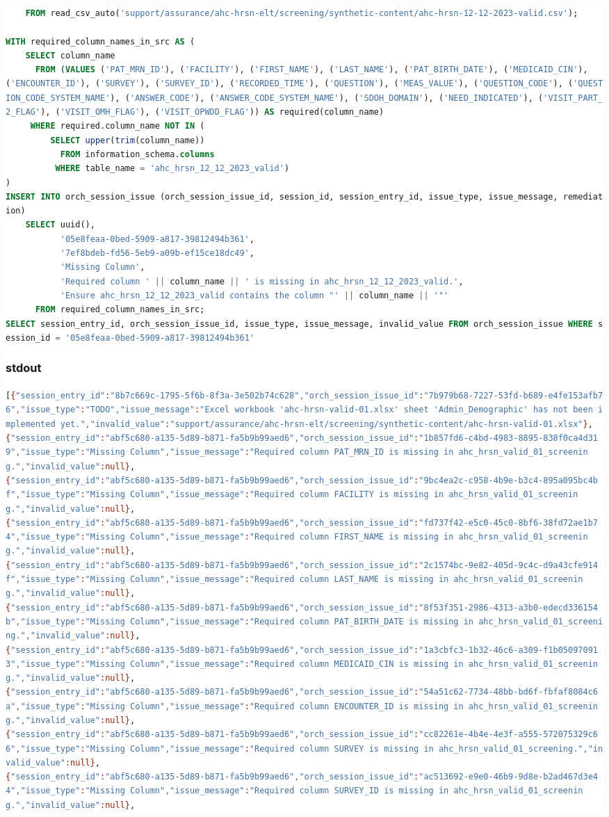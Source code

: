 ```sql
    FROM read_csv_auto('support/assurance/ahc-hrsn-elt/screening/synthetic-content/ahc-hrsn-12-12-2023-valid.csv');

WITH required_column_names_in_src AS (
    SELECT column_name
      FROM (VALUES ('PAT_MRN_ID'), ('FACILITY'), ('FIRST_NAME'), ('LAST_NAME'), ('PAT_BIRTH_DATE'), ('MEDICAID_CIN'), ('ENCOUNTER_ID'), ('SURVEY'), ('SURVEY_ID'), ('RECORDED_TIME'), ('QUESTION'), ('MEAS_VALUE'), ('QUESTION_CODE'), ('QUESTION_CODE_SYSTEM_NAME'), ('ANSWER_CODE'), ('ANSWER_CODE_SYSTEM_NAME'), ('SDOH_DOMAIN'), ('NEED_INDICATED'), ('VISIT_PART_2_FLAG'), ('VISIT_OMH_FLAG'), ('VISIT_OPWDD_FLAG')) AS required(column_name)
     WHERE required.column_name NOT IN (
         SELECT upper(trim(column_name))
           FROM information_schema.columns
          WHERE table_name = 'ahc_hrsn_12_12_2023_valid')
)
INSERT INTO orch_session_issue (orch_session_issue_id, session_id, session_entry_id, issue_type, issue_message, remediation)
    SELECT uuid(),
           '05e8feaa-0bed-5909-a817-39812494b361',
           '7ef8bdeb-fd56-5eb9-a09b-ef15ce18dc49',
           'Missing Column',
           'Required column ' || column_name || ' is missing in ahc_hrsn_12_12_2023_valid.',
           'Ensure ahc_hrsn_12_12_2023_valid contains the column "' || column_name || '"'
      FROM required_column_names_in_src;
SELECT session_entry_id, orch_session_issue_id, issue_type, issue_message, invalid_value FROM orch_session_issue WHERE session_id = '05e8feaa-0bed-5909-a817-39812494b361'
```

### stdout
```sh
[{"session_entry_id":"8b7c669c-1795-5f6b-8f3a-3e502b74c628","orch_session_issue_id":"7b979b68-7227-53fd-b689-e4fe153afb76","issue_type":"TODO","issue_message":"Excel workbook 'ahc-hrsn-valid-01.xlsx' sheet 'Admin_Demographic' has not been implemented yet.","invalid_value":"support/assurance/ahc-hrsn-elt/screening/synthetic-content/ahc-hrsn-valid-01.xlsx"},
{"session_entry_id":"abf5c680-a135-5d89-b871-fa5b9b99aed6","orch_session_issue_id":"1b857fd6-c4bd-4983-8895-838f0ca4d319","issue_type":"Missing Column","issue_message":"Required column PAT_MRN_ID is missing in ahc_hrsn_valid_01_screening.","invalid_value":null},
{"session_entry_id":"abf5c680-a135-5d89-b871-fa5b9b99aed6","orch_session_issue_id":"9bc4ea2c-c958-4b9e-b3c4-895a095bc4bf","issue_type":"Missing Column","issue_message":"Required column FACILITY is missing in ahc_hrsn_valid_01_screening.","invalid_value":null},
{"session_entry_id":"abf5c680-a135-5d89-b871-fa5b9b99aed6","orch_session_issue_id":"fd737f42-e5c0-45c0-8bf6-38fd72ae1b74","issue_type":"Missing Column","issue_message":"Required column FIRST_NAME is missing in ahc_hrsn_valid_01_screening.","invalid_value":null},
{"session_entry_id":"abf5c680-a135-5d89-b871-fa5b9b99aed6","orch_session_issue_id":"2c1574bc-9e82-405d-9c4c-d9a43cfe914f","issue_type":"Missing Column","issue_message":"Required column LAST_NAME is missing in ahc_hrsn_valid_01_screening.","invalid_value":null},
{"session_entry_id":"abf5c680-a135-5d89-b871-fa5b9b99aed6","orch_session_issue_id":"8f53f351-2986-4313-a3b0-edecd336154b","issue_type":"Missing Column","issue_message":"Required column PAT_BIRTH_DATE is missing in ahc_hrsn_valid_01_screening.","invalid_value":null},
{"session_entry_id":"abf5c680-a135-5d89-b871-fa5b9b99aed6","orch_session_issue_id":"1a3cbfc3-1b32-46c6-a309-f1b050970913","issue_type":"Missing Column","issue_message":"Required column MEDICAID_CIN is missing in ahc_hrsn_valid_01_screening.","invalid_value":null},
{"session_entry_id":"abf5c680-a135-5d89-b871-fa5b9b99aed6","orch_session_issue_id":"54a51c62-7734-48bb-bd6f-fbfaf8084c6a","issue_type":"Missing Column","issue_message":"Required column ENCOUNTER_ID is missing in ahc_hrsn_valid_01_screening.","invalid_value":null},
{"session_entry_id":"abf5c680-a135-5d89-b871-fa5b9b99aed6","orch_session_issue_id":"cc82261e-4b4e-4e3f-a555-572075329c66","issue_type":"Missing Column","issue_message":"Required column SURVEY is missing in ahc_hrsn_valid_01_screening.","invalid_value":null},
{"session_entry_id":"abf5c680-a135-5d89-b871-fa5b9b99aed6","orch_session_issue_id":"ac513692-e9e0-46b9-9d8e-b2ad467d3e44","issue_type":"Missing Column","issue_message":"Required column SURVEY_ID is missing in ahc_hrsn_valid_01_screening.","invalid_value":null},
```